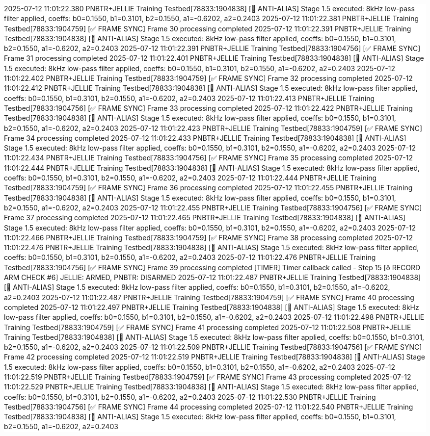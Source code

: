 2025-07-12 11:01:22.380 PNBTR+JELLIE Training Testbed[78833:1904838] [🎯 ANTI-ALIAS] Stage 1.5 executed: 8kHz low-pass filter applied, coeffs: b0=0.1550, b1=0.3101, b2=0.1550, a1=-0.6202, a2=0.2403
2025-07-12 11:01:22.381 PNBTR+JELLIE Training Testbed[78833:1904759] [✅ FRAME SYNC] Frame 30 processing completed
2025-07-12 11:01:22.391 PNBTR+JELLIE Training Testbed[78833:1904838] [🎯 ANTI-ALIAS] Stage 1.5 executed: 8kHz low-pass filter applied, coeffs: b0=0.1550, b1=0.3101, b2=0.1550, a1=-0.6202, a2=0.2403
2025-07-12 11:01:22.391 PNBTR+JELLIE Training Testbed[78833:1904756] [✅ FRAME SYNC] Frame 31 processing completed
2025-07-12 11:01:22.401 PNBTR+JELLIE Training Testbed[78833:1904838] [🎯 ANTI-ALIAS] Stage 1.5 executed: 8kHz low-pass filter applied, coeffs: b0=0.1550, b1=0.3101, b2=0.1550, a1=-0.6202, a2=0.2403
2025-07-12 11:01:22.402 PNBTR+JELLIE Training Testbed[78833:1904759] [✅ FRAME SYNC] Frame 32 processing completed
2025-07-12 11:01:22.412 PNBTR+JELLIE Training Testbed[78833:1904838] [🎯 ANTI-ALIAS] Stage 1.5 executed: 8kHz low-pass filter applied, coeffs: b0=0.1550, b1=0.3101, b2=0.1550, a1=-0.6202, a2=0.2403
2025-07-12 11:01:22.413 PNBTR+JELLIE Training Testbed[78833:1904756] [✅ FRAME SYNC] Frame 33 processing completed
2025-07-12 11:01:22.422 PNBTR+JELLIE Training Testbed[78833:1904838] [🎯 ANTI-ALIAS] Stage 1.5 executed: 8kHz low-pass filter applied, coeffs: b0=0.1550, b1=0.3101, b2=0.1550, a1=-0.6202, a2=0.2403
2025-07-12 11:01:22.423 PNBTR+JELLIE Training Testbed[78833:1904759] [✅ FRAME SYNC] Frame 34 processing completed
2025-07-12 11:01:22.433 PNBTR+JELLIE Training Testbed[78833:1904838] [🎯 ANTI-ALIAS] Stage 1.5 executed: 8kHz low-pass filter applied, coeffs: b0=0.1550, b1=0.3101, b2=0.1550, a1=-0.6202, a2=0.2403
2025-07-12 11:01:22.434 PNBTR+JELLIE Training Testbed[78833:1904756] [✅ FRAME SYNC] Frame 35 processing completed
2025-07-12 11:01:22.444 PNBTR+JELLIE Training Testbed[78833:1904838] [🎯 ANTI-ALIAS] Stage 1.5 executed: 8kHz low-pass filter applied, coeffs: b0=0.1550, b1=0.3101, b2=0.1550, a1=-0.6202, a2=0.2403
2025-07-12 11:01:22.444 PNBTR+JELLIE Training Testbed[78833:1904759] [✅ FRAME SYNC] Frame 36 processing completed
2025-07-12 11:01:22.455 PNBTR+JELLIE Training Testbed[78833:1904838] [🎯 ANTI-ALIAS] Stage 1.5 executed: 8kHz low-pass filter applied, coeffs: b0=0.1550, b1=0.3101, b2=0.1550, a1=-0.6202, a2=0.2403
2025-07-12 11:01:22.455 PNBTR+JELLIE Training Testbed[78833:1904756] [✅ FRAME SYNC] Frame 37 processing completed
2025-07-12 11:01:22.465 PNBTR+JELLIE Training Testbed[78833:1904838] [🎯 ANTI-ALIAS] Stage 1.5 executed: 8kHz low-pass filter applied, coeffs: b0=0.1550, b1=0.3101, b2=0.1550, a1=-0.6202, a2=0.2403
2025-07-12 11:01:22.466 PNBTR+JELLIE Training Testbed[78833:1904759] [✅ FRAME SYNC] Frame 38 processing completed
2025-07-12 11:01:22.476 PNBTR+JELLIE Training Testbed[78833:1904838] [🎯 ANTI-ALIAS] Stage 1.5 executed: 8kHz low-pass filter applied, coeffs: b0=0.1550, b1=0.3101, b2=0.1550, a1=-0.6202, a2=0.2403
2025-07-12 11:01:22.476 PNBTR+JELLIE Training Testbed[78833:1904756] [✅ FRAME SYNC] Frame 39 processing completed
[TIMER] Timer callback called - Step 15
[ð RECORD ARM CHECK #6] JELLIE: ARMED, PNBTR: DISARMED
2025-07-12 11:01:22.487 PNBTR+JELLIE Training Testbed[78833:1904838] [🎯 ANTI-ALIAS] Stage 1.5 executed: 8kHz low-pass filter applied, coeffs: b0=0.1550, b1=0.3101, b2=0.1550, a1=-0.6202, a2=0.2403
2025-07-12 11:01:22.487 PNBTR+JELLIE Training Testbed[78833:1904759] [✅ FRAME SYNC] Frame 40 processing completed
2025-07-12 11:01:22.497 PNBTR+JELLIE Training Testbed[78833:1904838] [🎯 ANTI-ALIAS] Stage 1.5 executed: 8kHz low-pass filter applied, coeffs: b0=0.1550, b1=0.3101, b2=0.1550, a1=-0.6202, a2=0.2403
2025-07-12 11:01:22.498 PNBTR+JELLIE Training Testbed[78833:1904759] [✅ FRAME SYNC] Frame 41 processing completed
2025-07-12 11:01:22.508 PNBTR+JELLIE Training Testbed[78833:1904838] [🎯 ANTI-ALIAS] Stage 1.5 executed: 8kHz low-pass filter applied, coeffs: b0=0.1550, b1=0.3101, b2=0.1550, a1=-0.6202, a2=0.2403
2025-07-12 11:01:22.509 PNBTR+JELLIE Training Testbed[78833:1904756] [✅ FRAME SYNC] Frame 42 processing completed
2025-07-12 11:01:22.519 PNBTR+JELLIE Training Testbed[78833:1904838] [🎯 ANTI-ALIAS] Stage 1.5 executed: 8kHz low-pass filter applied, coeffs: b0=0.1550, b1=0.3101, b2=0.1550, a1=-0.6202, a2=0.2403
2025-07-12 11:01:22.519 PNBTR+JELLIE Training Testbed[78833:1904759] [✅ FRAME SYNC] Frame 43 processing completed
2025-07-12 11:01:22.529 PNBTR+JELLIE Training Testbed[78833:1904838] [🎯 ANTI-ALIAS] Stage 1.5 executed: 8kHz low-pass filter applied, coeffs: b0=0.1550, b1=0.3101, b2=0.1550, a1=-0.6202, a2=0.2403
2025-07-12 11:01:22.530 PNBTR+JELLIE Training Testbed[78833:1904756] [✅ FRAME SYNC] Frame 44 processing completed
2025-07-12 11:01:22.540 PNBTR+JELLIE Training Testbed[78833:1904838] [🎯 ANTI-ALIAS] Stage 1.5 executed: 8kHz low-pass filter applied, coeffs: b0=0.1550, b1=0.3101, b2=0.1550, a1=-0.6202, a2=0.2403